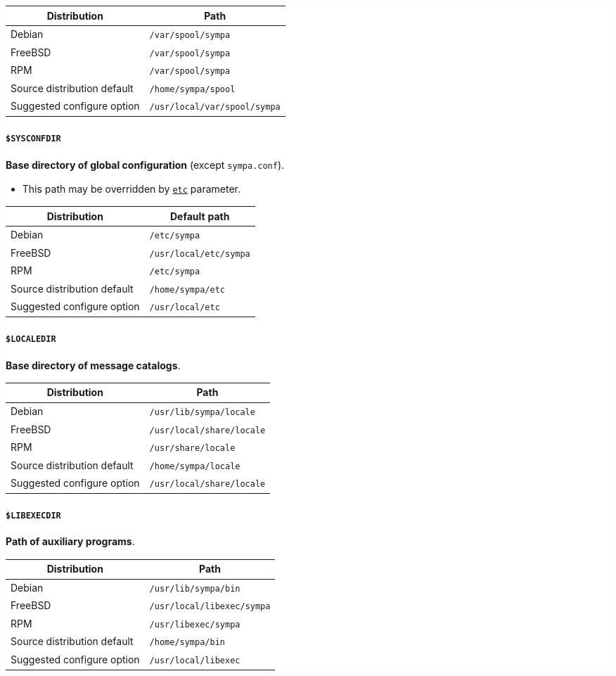 | Distribution                | Path                             |
|-----------------------------|----------------------------------|
| Debian                      | ``/var/spool/sympa`` |
| FreeBSD                     | ``/var/spool/sympa``             |
| RPM                         | ``/var/spool/sympa``             |
| Source distribution default | ``/home/sympa/spool``            |
| Suggested configure option  | ``/usr/local/var/spool/sympa``   |

#### ``$SYSCONFDIR``

**Base directory of global configuration** (except ``sympa.conf``).

  * This path may be overridden by
    [``etc``](man/sympa.conf.5.md#etc) parameter.

| Distribution                | Default path                     |
|-----------------------------|----------------------------------|
| Debian                      | ``/etc/sympa``                   |
| FreeBSD                     | ``/usr/local/etc/sympa``         |
| RPM                         | ``/etc/sympa``                   |
| Source distribution default | ``/home/sympa/etc``              |
| Suggested configure option  | ``/usr/local/etc``               |

#### ``$LOCALEDIR``

**Base directory of message catalogs**.

| Distribution                | Path                             |
|-----------------------------|----------------------------------|
| Debian                      | ``/usr/lib/sympa/locale`` |
| FreeBSD                     | ``/usr/local/share/locale``      |
| RPM                         | ``/usr/share/locale``            |
| Source distribution default | ``/home/sympa/locale``           |
| Suggested configure option  | ``/usr/local/share/locale``      |

#### ``$LIBEXECDIR``

**Path of auxiliary programs**.

| Distribution                | Path                             |
|-----------------------------|----------------------------------|
| Debian                      | ``/usr/lib/sympa/bin``           |
| FreeBSD                     | ``/usr/local/libexec/sympa``     |
| RPM                         | ``/usr/libexec/sympa``           |
| Source distribution default | ``/home/sympa/bin``              |
| Suggested configure option  | ``/usr/local/libexec``           |
